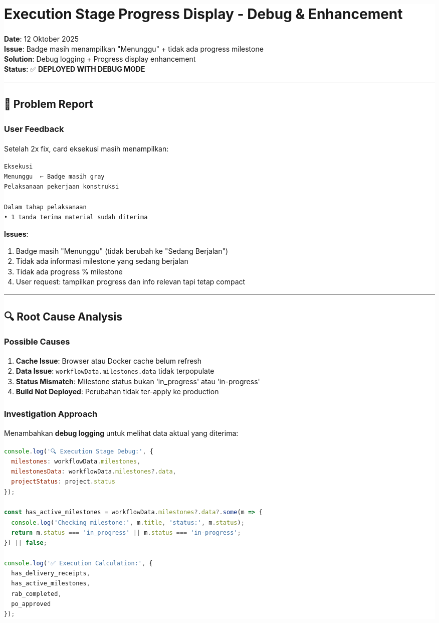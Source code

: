 # Execution Stage Progress Display - Debug & Enhancement

**Date**: 12 Oktober 2025  
**Issue**: Badge masih menampilkan "Menunggu" + tidak ada progress milestone  
**Solution**: Debug logging + Progress display enhancement  
**Status**: ✅ **DEPLOYED WITH DEBUG MODE**

---

## 🐛 Problem Report

### User Feedback
Setelah 2x fix, card eksekusi masih menampilkan:
```
Eksekusi
Menunggu  ← Badge masih gray
Pelaksanaan pekerjaan konstruksi

Dalam tahap pelaksanaan
• 1 tanda terima material sudah diterima
```

**Issues**:
1. Badge masih "Menunggu" (tidak berubah ke "Sedang Berjalan")
2. Tidak ada informasi milestone yang sedang berjalan
3. Tidak ada progress % milestone
4. User request: tampilkan progress dan info relevan tapi tetap compact

---

## 🔍 Root Cause Analysis

### Possible Causes

1. **Cache Issue**: Browser atau Docker cache belum refresh
2. **Data Issue**: `workflowData.milestones.data` tidak terpopulate
3. **Status Mismatch**: Milestone status bukan 'in_progress' atau 'in-progress'
4. **Build Not Deployed**: Perubahan tidak ter-apply ke production

### Investigation Approach

Menambahkan **debug logging** untuk melihat data aktual yang diterima:
```javascript
console.log('🔍 Execution Stage Debug:', {
  milestones: workflowData.milestones,
  milestonesData: workflowData.milestones?.data,
  projectStatus: project.status
});

const has_active_milestones = workflowData.milestones?.data?.some(m => {
  console.log('Checking milestone:', m.title, 'status:', m.status);
  return m.status === 'in_progress' || m.status === 'in-progress';
}) || false;

console.log('✅ Execution Calculation:', {
  has_delivery_receipts,
  has_active_milestones,
  rab_completed,
  po_approved
});
```
